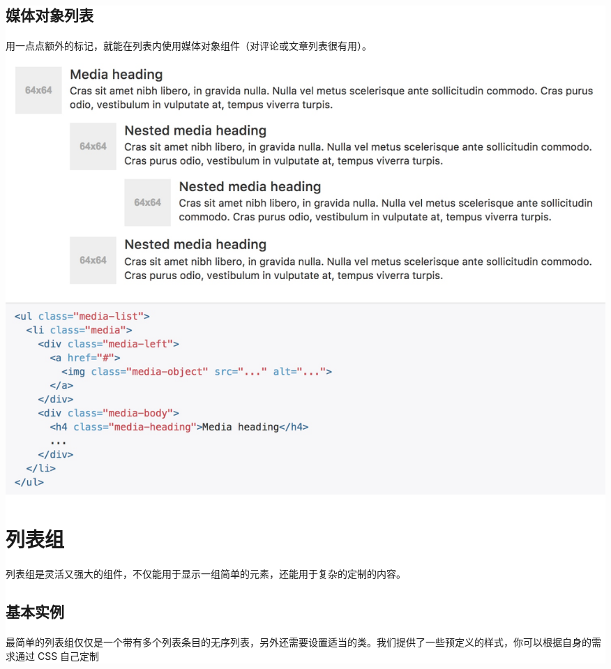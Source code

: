 ## 媒体对象列表
用一点点额外的标记，就能在列表内使用媒体对象组件（对评论或文章列表很有用）。


![](/images/2017-10-23-02-01-01.jpg)

# 列表组

列表组是灵活又强大的组件，不仅能用于显示一组简单的元素，还能用于复杂的定制的内容。

## 基本实例
最简单的列表组仅仅是一个带有多个列表条目的无序列表，另外还需要设置适当的类。我们提供了一些预定义的样式，你可以根据自身的需求通过 CSS 自己定制

